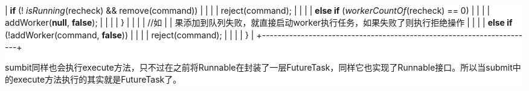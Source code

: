 | **if** (! *isRunning*(recheck) && remove(command))                   |
|                                                                      |
| reject(command);                                                     |
|                                                                      |
| **else if** (*workerCountOf*(recheck) == 0)                          |
|                                                                      |
| addWorker(**null**, **false**);                                      |
|                                                                      |
| }                                                                    |
|                                                                      |
| //如                                                                 |
| 果添加到队列失败，就直接启动worker执行任务，如果失败了则执行拒绝操作 |
|                                                                      |
| **else if** (!addWorker(command, **false**))                         |
|                                                                      |
| reject(command);                                                     |
|                                                                      |
| }                                                                    |
+----------------------------------------------------------------------+

sumbit同样也会执行execute方法，只不过在之前将Runnable在封装了一层FutureTask，同样它也实现了Runnable接口。所以当submit中的execute方法执行的其实就是FutureTask了。
